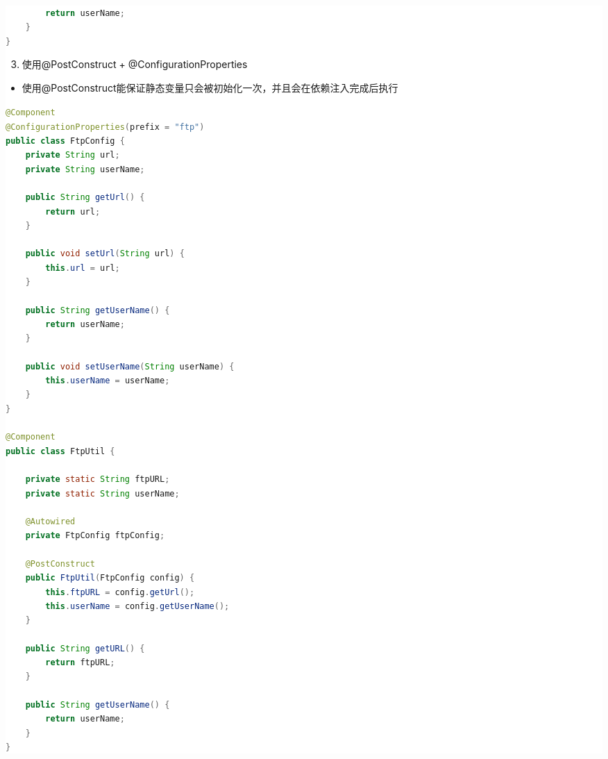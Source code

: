 ```java
        return userName;
    }
}
```
3. 使用@PostConstruct + @ConfigurationProperties
- 使用@PostConstruct能保证静态变量只会被初始化一次，并且会在依赖注入完成后执行
```java
@Component
@ConfigurationProperties(prefix = "ftp")
public class FtpConfig {
    private String url;
    private String userName;
    
    public String getUrl() {
        return url;
    }

    public void setUrl(String url) {
        this.url = url;
    }

    public String getUserName() {
        return userName;
    }

    public void setUserName(String userName) {
        this.userName = userName;
    }
}

@Component
public class FtpUtil {

    private static String ftpURL;
    private static String userName;

    @Autowired
    private FtpConfig ftpConfig;
    
    @PostConstruct
    public FtpUtil(FtpConfig config) {
        this.ftpURL = config.getUrl();
        this.userName = config.getUserName();
    }

    public String getURL() {
        return ftpURL;
    }

    public String getUserName() {
        return userName;
    }
}
```
